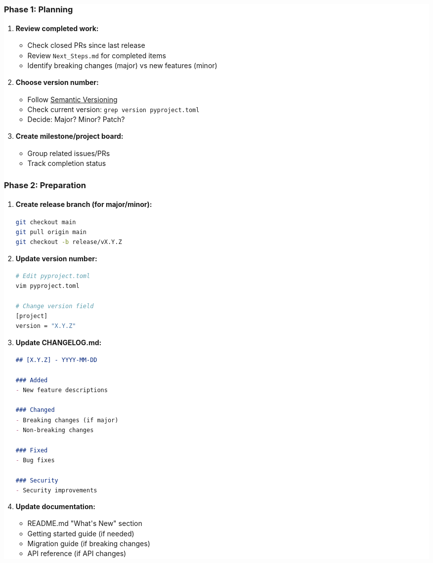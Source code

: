 ### Phase 1: Planning

1. **Review completed work:**
   - Check closed PRs since last release
   - Review `Next_Steps.md` for completed items
   - Identify breaking changes (major) vs new features (minor)

2. **Choose version number:**
   - Follow [Semantic Versioning](https://semver.org/)
   - Check current version: `grep version pyproject.toml`
   - Decide: Major? Minor? Patch?

3. **Create milestone/project board:**
   - Group related issues/PRs
   - Track completion status

### Phase 2: Preparation

1. **Create release branch (for major/minor):**
   ```bash
   git checkout main
   git pull origin main
   git checkout -b release/vX.Y.Z
   ```

2. **Update version number:**
   ```bash
   # Edit pyproject.toml
   vim pyproject.toml
   
   # Change version field
   [project]
   version = "X.Y.Z"
   ```

3. **Update CHANGELOG.md:**
   ```markdown
   ## [X.Y.Z] - YYYY-MM-DD
   
   ### Added
   - New feature descriptions
   
   ### Changed
   - Breaking changes (if major)
   - Non-breaking changes
   
   ### Fixed
   - Bug fixes
   
   ### Security
   - Security improvements
   ```

4. **Update documentation:**
   - README.md "What's New" section
   - Getting started guide (if needed)
   - Migration guide (if breaking changes)
   - API reference (if API changes)
